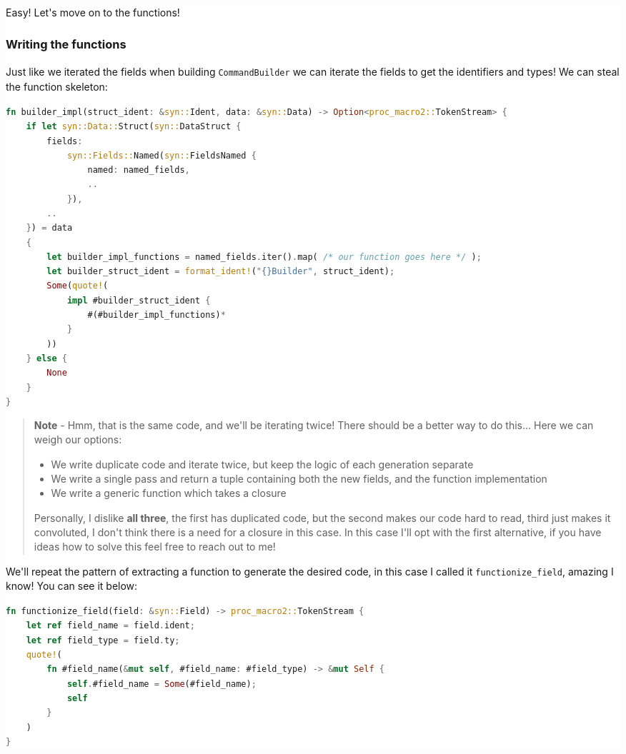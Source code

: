 Easy! Let's move on to the functions!

### Writing the functions

Just like we iterated the fields when building `CommandBuilder` we can iterate the fields to get the identifiers and types!
We can steal the function skeleton:

```rust
fn builder_impl(struct_ident: &syn::Ident, data: &syn::Data) -> Option<proc_macro2::TokenStream> {
    if let syn::Data::Struct(syn::DataStruct {
        fields:
            syn::Fields::Named(syn::FieldsNamed {
                named: named_fields,
                ..
            }),
        ..
    }) = data
    {
        let builder_impl_functions = named_fields.iter().map( /* our function goes here */ );
        let builder_struct_ident = format_ident!("{}Builder", struct_ident);
        Some(quote!(
            impl #builder_struct_ident {
                #(#builder_impl_functions)*
            }
        ))
    } else {
        None
    }
}
```

> **Note** - Hmm, that is the same code, and we'll be iterating twice! There should be a better way to do this...
> Here we can weigh our options:
>
> - We write duplicate code and iterate twice, but keep the logic of each generation separate
> - We write a single pass and return a tuple containing both the new fields, and the function implementation
> - We write a generic function which takes a closure
>
> Personally, I dislike **all three**, the first has duplicated code, but the second makes our code hard to read, third just makes it convoluted, I don't think there is a need for a closure in this case.
> In this case I'll opt with the first alternative, if you have ideas how to solve this feel free to reach out to me!

We'll repeat the pattern of extracting a function to generate the desired code, in this case I called it `functionize_field`, amazing I know! You can see it below:

```rust
fn functionize_field(field: &syn::Field) -> proc_macro2::TokenStream {
    let ref field_name = field.ident;
    let ref field_type = field.ty;
    quote!(
        fn #field_name(&mut self, #field_name: #field_type) -> &mut Self {
            self.#field_name = Some(#field_name);
            self
        }
    )
}
```
